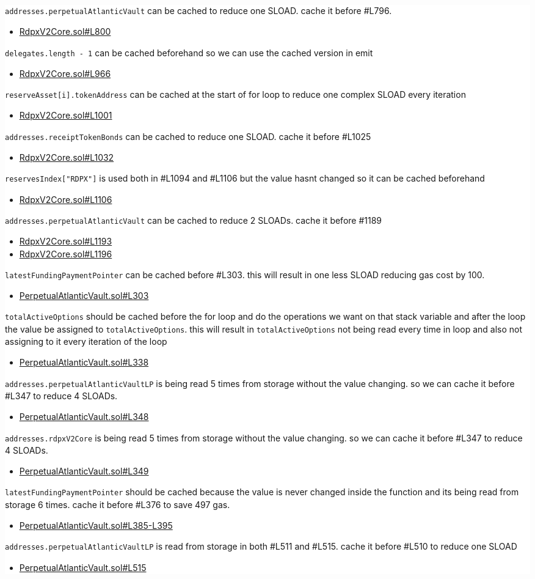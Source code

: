 `addresses.perpetualAtlanticVault` can be cached to reduce one SLOAD. cache it before #L796.
- [RdpxV2Core.sol#L800](https://github.com/code-423n4/2023-08-dopex/blob/main/contracts/core/RdpxV2Core.sol#L800)

`delegates.length - 1` can be cached beforehand so we can use the cached version in emit
- [RdpxV2Core.sol#L966](https://github.com/code-423n4/2023-08-dopex/blob/main/contracts/core/RdpxV2Core.sol#L966)

`reserveAsset[i].tokenAddress` can be cached at the start of for loop to reduce one complex SLOAD every iteration
- [RdpxV2Core.sol#L1001](https://github.com/code-423n4/2023-08-dopex/blob/main/contracts/core/RdpxV2Core.sol#L1001)

`addresses.receiptTokenBonds` can be cached to reduce one SLOAD. cache it before #L1025
- [RdpxV2Core.sol#L1032](https://github.com/code-423n4/2023-08-dopex/blob/main/contracts/core/RdpxV2Core.sol#L1032)

`reservesIndex["RDPX"]` is used both in #L1094 and #L1106 but the value hasnt changed so it can be cached beforehand
- [RdpxV2Core.sol#L1106](https://github.com/code-423n4/2023-08-dopex/blob/main/contracts/core/RdpxV2Core.sol#L1106)

`addresses.perpetualAtlanticVault` can be cached to reduce 2 SLOADs. cache it before #1189
- [RdpxV2Core.sol#L1193](https://github.com/code-423n4/2023-08-dopex/blob/main/contracts/core/RdpxV2Core.sol#L1193)
- [RdpxV2Core.sol#L1196](https://github.com/code-423n4/2023-08-dopex/blob/main/contracts/core/RdpxV2Core.sol#L1196)

`latestFundingPaymentPointer` can be cached before #L303. this will result in one less SLOAD reducing gas cost by 100.
- [PerpetualAtlanticVault.sol#L303](https://github.com/code-423n4/2023-08-dopex/blob/main/contracts/perp-vault/PerpetualAtlanticVault.sol#L303)

`totalActiveOptions` should be cached before the for loop and do the operations we want on that stack variable and after the loop the value be assigned to `totalActiveOptions`. this will result in `totalActiveOptions` not being read every time in loop and also not assigning to it every iteration of the loop
- [PerpetualAtlanticVault.sol#L338](https://github.com/code-423n4/2023-08-dopex/blob/main/contracts/perp-vault/PerpetualAtlanticVault.sol#L338)

`addresses.perpetualAtlanticVaultLP` is being read 5 times from storage without the value changing. so we can cache it before #L347 to reduce 4 SLOADs.
- [PerpetualAtlanticVault.sol#L348](https://github.com/code-423n4/2023-08-dopex/blob/main/contracts/perp-vault/PerpetualAtlanticVault.sol#L348)

`addresses.rdpxV2Core` is being read 5 times from storage without the value changing. so we can cache it before #L347 to reduce 4 SLOADs.
- [PerpetualAtlanticVault.sol#L349](https://github.com/code-423n4/2023-08-dopex/blob/main/contracts/perp-vault/PerpetualAtlanticVault.sol#L349)

`latestFundingPaymentPointer` should be cached because the value is never changed inside the function and its being read from storage 6 times. cache it before #L376 to save 497 gas.
- [PerpetualAtlanticVault.sol#L385-L395](https://github.com/code-423n4/2023-08-dopex/blob/main/contracts/perp-vault/PerpetualAtlanticVault.sol#L385-L395)

`addresses.perpetualAtlanticVaultLP` is read from storage in both #L511 and #L515. cache it before #L510 to reduce one SLOAD
- [PerpetualAtlanticVault.sol#L515](https://github.com/code-423n4/2023-08-dopex/blob/main/contracts/perp-vault/PerpetualAtlanticVault.sol#L515)
